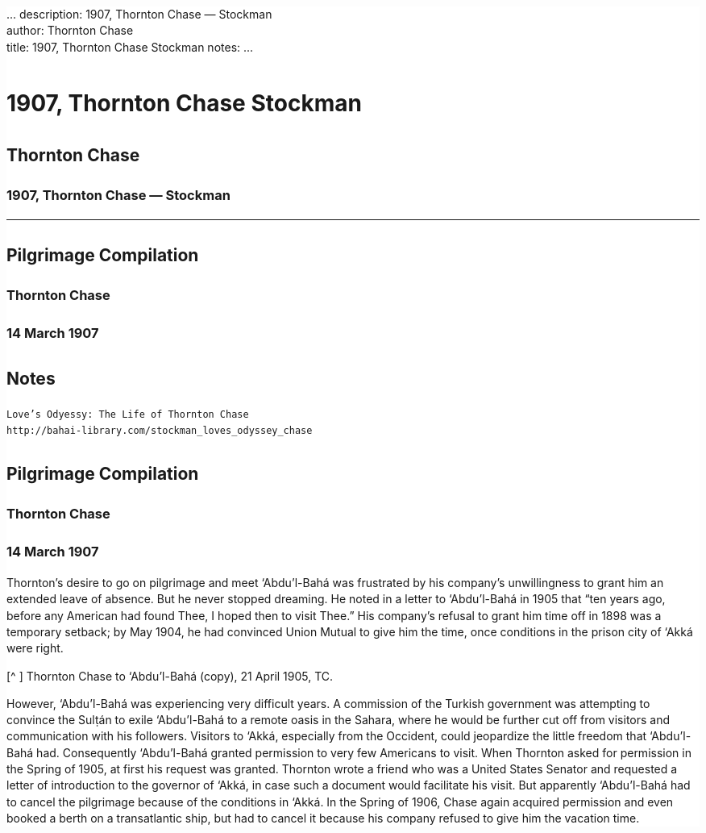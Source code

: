 ...
description: 1907, Thornton Chase — Stockman  
author: Thornton Chase  
title: 1907, Thornton Chase Stockman 
notes:
...


# 1907, Thornton Chase Stockman  
## Thornton Chase  
### 1907, Thornton Chase — Stockman  

------




##  Pilgrimage Compilation 

###  Thornton Chase 

###  14 March 1907 

##  Notes 

```
Love’s Odyessy: The Life of Thornton Chase
http://bahai-library.com/stockman_loves_odyssey_chase
```

## Pilgrimage Compilation

###  Thornton Chase  

###  14 March 1907 

Thornton’s desire to go on pilgrimage and meet ‘Abdu’l-Bahá was frustrated by his company’s unwillingness to grant him an extended leave of absence. But he never stopped dreaming. He noted in a letter to ‘Abdu’l-Bahá in 1905 that “ten years ago, before any American had found Thee, I hoped then to visit Thee.”[]() His company’s refusal to grant him time off in 1898 was a temporary setback; by May 1904, he had convinced Union Mutual to give him the time, once conditions in the prison city of ‘Akká were right.   

[^ ] Thornton Chase to ‘Abdu’l-Bahá (copy), 21 April 1905, TC.

However, ‘Abdu’l-Bahá was experiencing very difficult years. A commission of the Turkish government was attempting to convince the Sulṭán to exile ‘Abdu’l-Bahá to a remote oasis in the Sahara, where he would be further cut off from visitors and communication with his followers. Visitors to ‘Akká, especially from the Occident, could jeopardize the little freedom that ‘Abdu’l-Bahá had. Consequently ‘Abdu’l-Bahá granted permission to very few Americans to visit. When Thornton asked for permission in the Spring of 1905, at first his request was granted. Thornton wrote a friend who was a United States Senator and requested a letter of introduction to the governor of ‘Akká, in case such a document would facilitate his visit.[]() But apparently ‘Abdu’l-Bahá had to cancel the pilgrimage because of the conditions in ‘Akká. In the Spring of 1906, Chase again acquired permission and even booked a berth on a transatlantic ship, but had to cancel it because his company refused to give him the vacation time.[]()   
